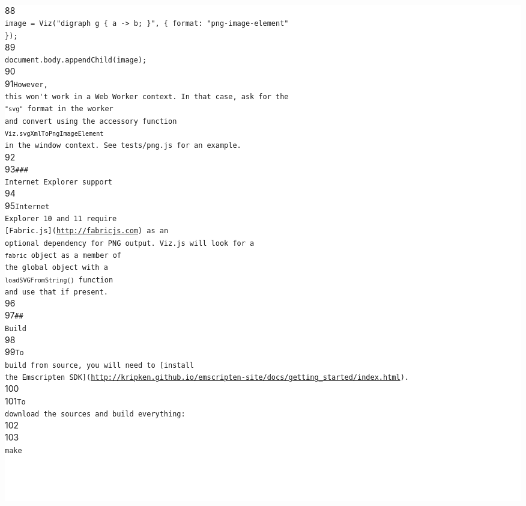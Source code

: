 </code></td></tr><tr><td id="L88" class="css-a4x74f"><span>88</span></td><td id="LC88" class="css-1dcdqdg"><code><span class="code-code">    image = Viz("digraph g { a -&gt; b; }", { format: "png-image-element" });</span>
</code></td></tr><tr><td id="L89" class="css-a4x74f"><span>89</span></td><td id="LC89" class="css-1dcdqdg"><code><span class="code-code">    document.body.appendChild(image);</span>
</code></td></tr><tr><td id="L90" class="css-a4x74f"><span>90</span></td><td id="LC90" class="css-1dcdqdg"><code>
</code></td></tr><tr><td id="L91" class="css-a4x74f"><span>91</span></td><td id="LC91" class="css-1dcdqdg"><code>However, this won't work in a Web Worker context. In that case, ask for the <span class="code-code">`"svg"`</span> format in the worker and convert using the accessory function <span class="code-code">`Viz.svgXmlToPngImageElement`</span> in the window context. See tests/png.js for an example.
</code></td></tr><tr><td id="L92" class="css-a4x74f"><span>92</span></td><td id="LC92" class="css-1dcdqdg"><code>
</code></td></tr><tr><td id="L93" class="css-a4x74f"><span>93</span></td><td id="LC93" class="css-1dcdqdg"><code><span class="code-section">### Internet Explorer support</span>
</code></td></tr><tr><td id="L94" class="css-a4x74f"><span>94</span></td><td id="LC94" class="css-1dcdqdg"><code>
</code></td></tr><tr><td id="L95" class="css-a4x74f"><span>95</span></td><td id="LC95" class="css-1dcdqdg"><code>Internet Explorer 10 and 11 require [<span class="code-string">Fabric.js</span>](<span class="code-link">http://fabricjs.com</span>) as an optional dependency for PNG output. Viz.js will look for a <span class="code-code">`fabric`</span> object as a member of the global object with a <span class="code-code">`loadSVGFromString()`</span> function and use that if present.
</code></td></tr><tr><td id="L96" class="css-a4x74f"><span>96</span></td><td id="LC96" class="css-1dcdqdg"><code>
</code></td></tr><tr><td id="L97" class="css-a4x74f"><span>97</span></td><td id="LC97" class="css-1dcdqdg"><code><span class="code-section">## Build</span>
</code></td></tr><tr><td id="L98" class="css-a4x74f"><span>98</span></td><td id="LC98" class="css-1dcdqdg"><code>
</code></td></tr><tr><td id="L99" class="css-a4x74f"><span>99</span></td><td id="LC99" class="css-1dcdqdg"><code>To build from source, you will need to [<span class="code-string">install the Emscripten SDK</span>](<span class="code-link">http://kripken.github.io/emscripten-site/docs/getting_started/index.html</span>).
</code></td></tr><tr><td id="L100" class="css-a4x74f"><span>100</span></td><td id="LC100" class="css-1dcdqdg"><code>
</code></td></tr><tr><td id="L101" class="css-a4x74f"><span>101</span></td><td id="LC101" class="css-1dcdqdg"><code>To download the sources and build everything:
</code></td></tr><tr><td id="L102" class="css-a4x74f"><span>102</span></td><td id="LC102" class="css-1dcdqdg"><code>
</code></td></tr><tr><td id="L103" class="css-a4x74f"><span>103</span></td><td id="LC103" class="css-1dcdqdg"><code><span class="code-code">    make</span>